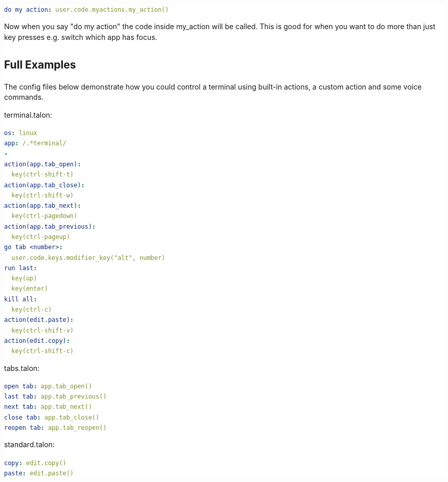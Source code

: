 ```yaml
do my action: user.code.myactions.my_action()
```

Now when you say "do my action" the code inside my_action will be called. This is good for when you want to do more
than just key presses e.g. switch which app has focus.

## Full Examples

The config files below demonstrate how you could control a terminal using built-in actions, a custom action
 and some voice commands.

terminal.talon:
```yaml
os: linux
app: /.*terminal/
-
action(app.tab_open):
  key(ctrl-shift-t)
action(app.tab_close):
  key(ctrl-shift-w)
action(app.tab_next):
  key(ctrl-pagedown)
action(app.tab_previous):
  key(ctrl-pageup)
go tab <number>:
  user.code.keys.modifier_key("alt", number)
run last:
  key(up)
  key(enter)
kill all:
  key(ctrl-c)
action(edit.paste):
  key(ctrl-shift-v)
action(edit.copy):
  key(ctrl-shift-c)
```

tabs.talon:
```yaml
open tab: app.tab_open()
last tab: app.tab_previous()
next tab: app.tab_next()
close tab: app.tab_close()
reopen tab: app.tab_reopen()
```

standard.talon:
```yaml
copy: edit.copy()
paste: edit.paste()
```
